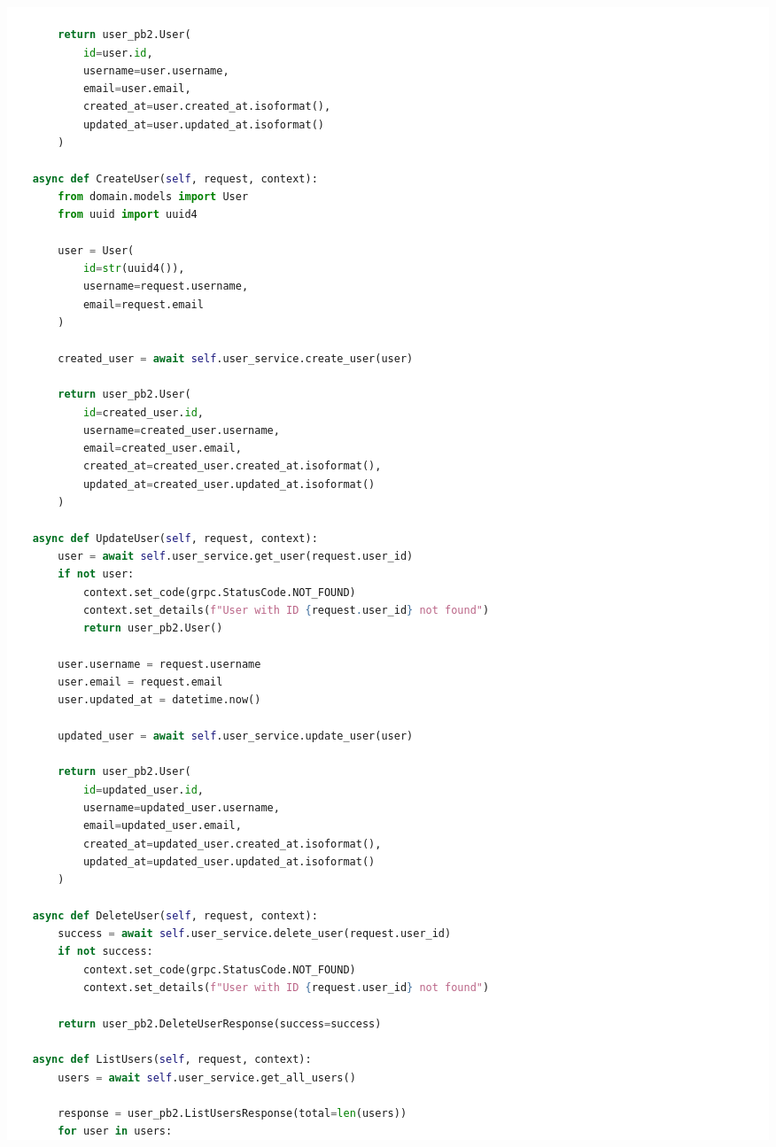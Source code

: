 ```python
        
        return user_pb2.User(
            id=user.id,
            username=user.username,
            email=user.email,
            created_at=user.created_at.isoformat(),
            updated_at=user.updated_at.isoformat()
        )
    
    async def CreateUser(self, request, context):
        from domain.models import User
        from uuid import uuid4
        
        user = User(
            id=str(uuid4()),
            username=request.username,
            email=request.email
        )
        
        created_user = await self.user_service.create_user(user)
        
        return user_pb2.User(
            id=created_user.id,
            username=created_user.username,
            email=created_user.email,
            created_at=created_user.created_at.isoformat(),
            updated_at=created_user.updated_at.isoformat()
        )
    
    async def UpdateUser(self, request, context):
        user = await self.user_service.get_user(request.user_id)
        if not user:
            context.set_code(grpc.StatusCode.NOT_FOUND)
            context.set_details(f"User with ID {request.user_id} not found")
            return user_pb2.User()
        
        user.username = request.username
        user.email = request.email
        user.updated_at = datetime.now()
        
        updated_user = await self.user_service.update_user(user)
        
        return user_pb2.User(
            id=updated_user.id,
            username=updated_user.username,
            email=updated_user.email,
            created_at=updated_user.created_at.isoformat(),
            updated_at=updated_user.updated_at.isoformat()
        )
    
    async def DeleteUser(self, request, context):
        success = await self.user_service.delete_user(request.user_id)
        if not success:
            context.set_code(grpc.StatusCode.NOT_FOUND)
            context.set_details(f"User with ID {request.user_id} not found")
        
        return user_pb2.DeleteUserResponse(success=success)
    
    async def ListUsers(self, request, context):
        users = await self.user_service.get_all_users()
        
        response = user_pb2.ListUsersResponse(total=len(users))
        for user in users:
```